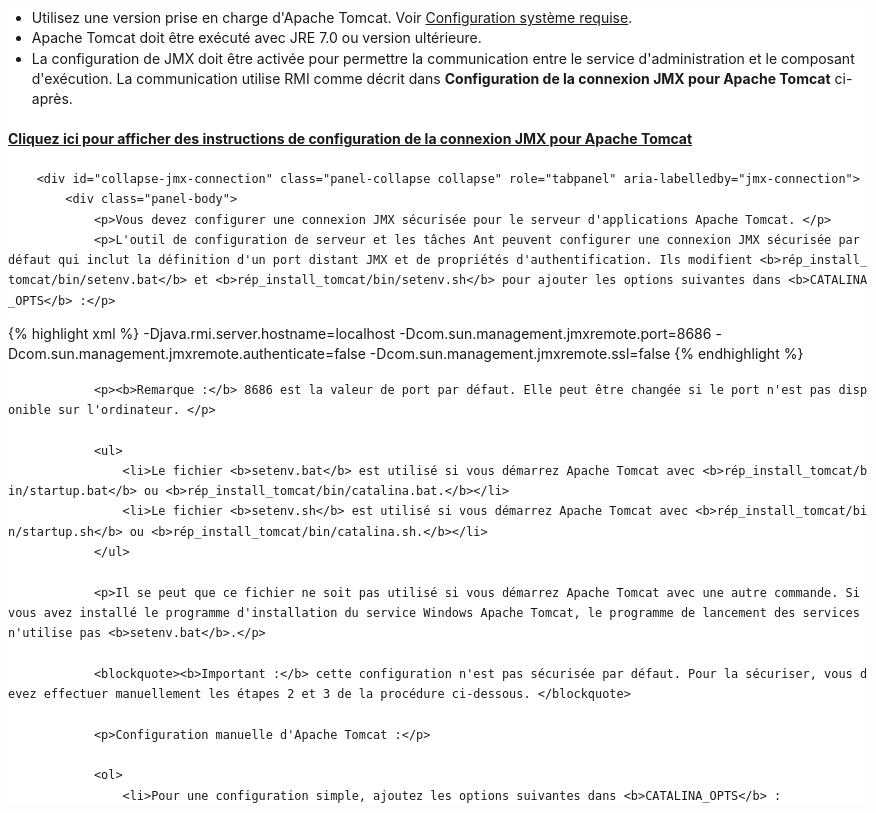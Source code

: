 * Utilisez une version prise en charge d'Apache Tomcat. Voir [Configuration système requise](../../../product-overview/requirements).
* Apache Tomcat doit être exécuté avec JRE 7.0 ou version ultérieure. 
* La configuration de JMX doit être activée pour permettre la communication entre le service d'administration et le composant d'exécution. La communication utilise RMI comme décrit dans **Configuration de la connexion JMX pour Apache Tomcat** ci-après. 

<div class="panel-group accordion" id="tomcat-prereq" role="tablist" aria-multiselectable="true">
    <div class="panel panel-default">
        <div class="panel-heading" role="tab" id="jmx-connection">
            <h4 class="panel-title">
                <a role="button" data-toggle="collapse" data-parent="#tomcat-prereq" href="#collapse-jmx-connection" aria-expanded="true" aria-controls="collapse-jmx-connection"><b>Cliquez ici pour afficher des instructions de configuration de la connexion JMX pour Apache Tomcat</b></a>
            </h4>
        </div>

        <div id="collapse-jmx-connection" class="panel-collapse collapse" role="tabpanel" aria-labelledby="jmx-connection">
            <div class="panel-body">
                <p>Vous devez configurer une connexion JMX sécurisée pour le serveur d'applications Apache Tomcat. </p>
                <p>L'outil de configuration de serveur et les tâches Ant peuvent configurer une connexion JMX sécurisée par défaut qui inclut la définition d'un port distant JMX et de propriétés d'authentification. Ils modifient <b>rép_install_tomcat/bin/setenv.bat</b> et <b>rép_install_tomcat/bin/setenv.sh</b> pour ajouter les options suivantes dans <b>CATALINA_OPTS</b> :</p>
{% highlight xml %}
-Djava.rmi.server.hostname=localhost
-Dcom.sun.management.jmxremote.port=8686
-Dcom.sun.management.jmxremote.authenticate=false
-Dcom.sun.management.jmxremote.ssl=false
{% endhighlight %}

                <p><b>Remarque :</b> 8686 est la valeur de port par défaut. Elle peut être changée si le port n'est pas disponible sur l'ordinateur. </p>
                
                <ul>
                    <li>Le fichier <b>setenv.bat</b> est utilisé si vous démarrez Apache Tomcat avec <b>rép_install_tomcat/bin/startup.bat</b> ou <b>rép_install_tomcat/bin/catalina.bat.</b></li>
                    <li>Le fichier <b>setenv.sh</b> est utilisé si vous démarrez Apache Tomcat avec <b>rép_install_tomcat/bin/startup.sh</b> ou <b>rép_install_tomcat/bin/catalina.sh.</b></li>
                </ul>
                
                <p>Il se peut que ce fichier ne soit pas utilisé si vous démarrez Apache Tomcat avec une autre commande. Si vous avez installé le programme d'installation du service Windows Apache Tomcat, le programme de lancement des services n'utilise pas <b>setenv.bat</b>.</p>
                
                <blockquote><b>Important :</b> cette configuration n'est pas sécurisée par défaut. Pour la sécuriser, vous devez effectuer manuellement les étapes 2 et 3 de la procédure ci-dessous. </blockquote>
                
                <p>Configuration manuelle d'Apache Tomcat :</p>
                
                <ol>
                    <li>Pour une configuration simple, ajoutez les options suivantes dans <b>CATALINA_OPTS</b> :
                    